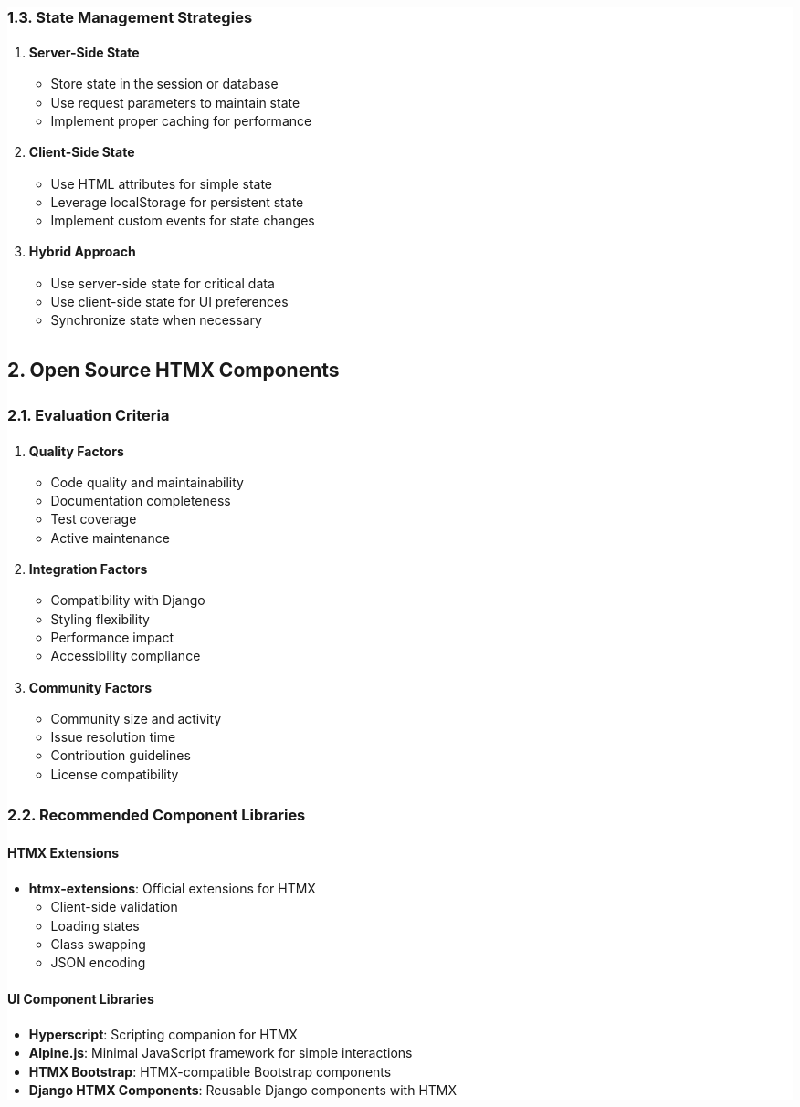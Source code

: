 ### 1.3. State Management Strategies

1. **Server-Side State**
   - Store state in the session or database
   - Use request parameters to maintain state
   - Implement proper caching for performance

2. **Client-Side State**
   - Use HTML attributes for simple state
   - Leverage localStorage for persistent state
   - Implement custom events for state changes

3. **Hybrid Approach**
   - Use server-side state for critical data
   - Use client-side state for UI preferences
   - Synchronize state when necessary

## 2. Open Source HTMX Components

### 2.1. Evaluation Criteria

1. **Quality Factors**
   - Code quality and maintainability
   - Documentation completeness
   - Test coverage
   - Active maintenance

2. **Integration Factors**
   - Compatibility with Django
   - Styling flexibility
   - Performance impact
   - Accessibility compliance

3. **Community Factors**
   - Community size and activity
   - Issue resolution time
   - Contribution guidelines
   - License compatibility

### 2.2. Recommended Component Libraries

#### HTMX Extensions

- **htmx-extensions**: Official extensions for HTMX
  - Client-side validation
  - Loading states
  - Class swapping
  - JSON encoding

#### UI Component Libraries

- **Hyperscript**: Scripting companion for HTMX
- **Alpine.js**: Minimal JavaScript framework for simple interactions
- **HTMX Bootstrap**: HTMX-compatible Bootstrap components
- **Django HTMX Components**: Reusable Django components with HTMX
